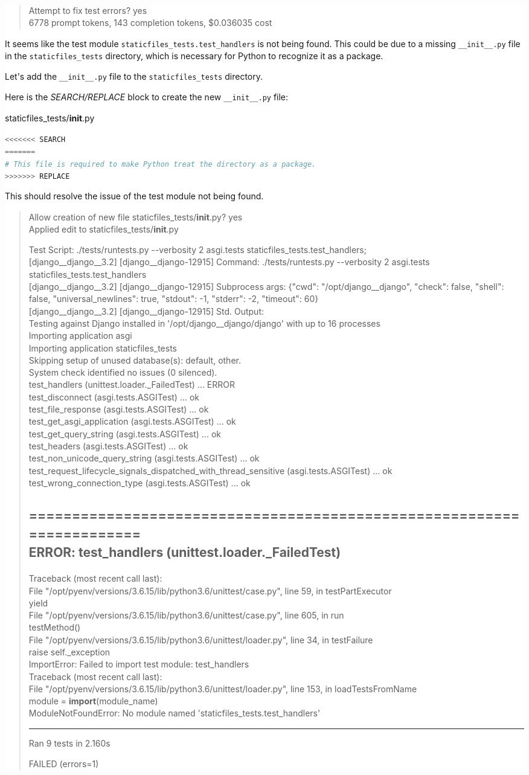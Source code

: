 > Attempt to fix test errors? yes  
> 6778 prompt tokens, 143 completion tokens, $0.036035 cost  

It seems like the test module `staticfiles_tests.test_handlers` is not being found. This could be due to a missing `__init__.py` file in the `staticfiles_tests` directory, which is necessary for Python to recognize it as a package.

Let's add the `__init__.py` file to the `staticfiles_tests` directory.

Here is the *SEARCH/REPLACE* block to create the new `__init__.py` file:

staticfiles_tests/__init__.py
```python
<<<<<<< SEARCH
=======
# This file is required to make Python treat the directory as a package.
>>>>>>> REPLACE
```

This should resolve the issue of the test module not being found.

> Allow creation of new file staticfiles_tests/__init__.py? yes  
> Applied edit to staticfiles_tests/__init__.py  
>   
> Test Script:  ./tests/runtests.py --verbosity 2 asgi.tests staticfiles_tests.test_handlers;  
> [django__django__3.2] [django__django-12915] Command: ./tests/runtests.py --verbosity 2 asgi.tests staticfiles_tests.test_handlers   
> [django__django__3.2] [django__django-12915] Subprocess args: {"cwd": "/opt/django__django", "check": false, "shell": false, "universal_newlines": true, "stdout": -1, "stderr": -2, "timeout": 60}   
> [django__django__3.2] [django__django-12915] Std. Output:  
> Testing against Django installed in '/opt/django__django/django' with up to 16 processes  
> Importing application asgi  
> Importing application staticfiles_tests  
> Skipping setup of unused database(s): default, other.  
> System check identified no issues (0 silenced).  
> test_handlers (unittest.loader._FailedTest) ... ERROR  
> test_disconnect (asgi.tests.ASGITest) ... ok  
> test_file_response (asgi.tests.ASGITest) ... ok  
> test_get_asgi_application (asgi.tests.ASGITest) ... ok  
> test_get_query_string (asgi.tests.ASGITest) ... ok  
> test_headers (asgi.tests.ASGITest) ... ok  
> test_non_unicode_query_string (asgi.tests.ASGITest) ... ok  
> test_request_lifecycle_signals_dispatched_with_thread_sensitive (asgi.tests.ASGITest) ... ok  
> test_wrong_connection_type (asgi.tests.ASGITest) ... ok  
>   
> ======================================================================  
> ERROR: test_handlers (unittest.loader._FailedTest)  
> ----------------------------------------------------------------------  
> Traceback (most recent call last):  
>   File "/opt/pyenv/versions/3.6.15/lib/python3.6/unittest/case.py", line 59, in testPartExecutor  
>     yield  
>   File "/opt/pyenv/versions/3.6.15/lib/python3.6/unittest/case.py", line 605, in run  
>     testMethod()  
>   File "/opt/pyenv/versions/3.6.15/lib/python3.6/unittest/loader.py", line 34, in testFailure  
>     raise self._exception  
> ImportError: Failed to import test module: test_handlers  
> Traceback (most recent call last):  
>   File "/opt/pyenv/versions/3.6.15/lib/python3.6/unittest/loader.py", line 153, in loadTestsFromName  
>     module = __import__(module_name)  
> ModuleNotFoundError: No module named 'staticfiles_tests.test_handlers'  
>   
>   
> ----------------------------------------------------------------------  
> Ran 9 tests in 2.160s  
>   
> FAILED (errors=1)  